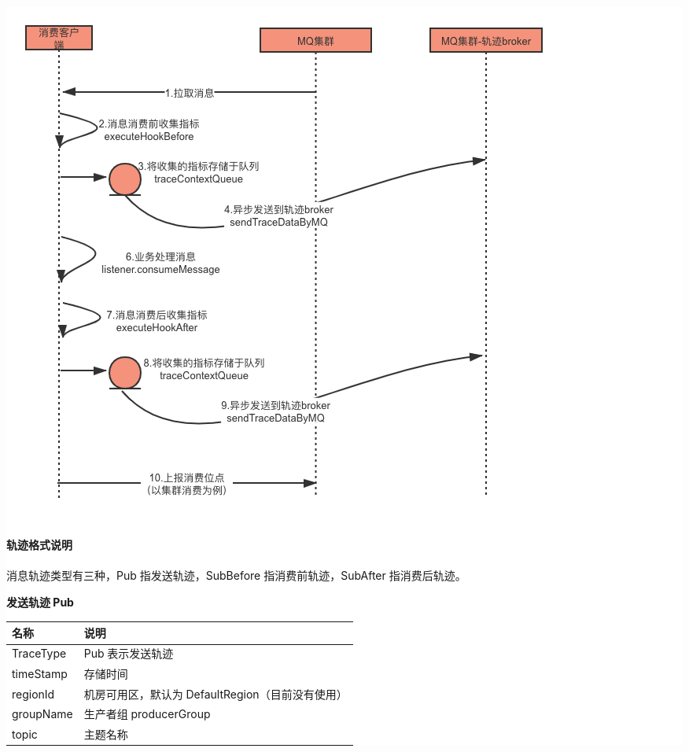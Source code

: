 <p><img src="assets/20200918101244746.png" alt="img" /></p>
<h4><strong>轨迹格式说明</strong></h4>
<p>消息轨迹类型有三种，Pub 指发送轨迹，SubBefore 指消费前轨迹，SubAfter 指消费后轨迹。</p>
<p><strong>发送轨迹 Pub</strong></p>
<table>
<thead>
<tr>
<th align="left">名称</th>
<th align="left">说明</th>
</tr>
</thead>
<tbody>
<tr>
<td align="left">TraceType</td>
<td align="left">Pub 表示发送轨迹</td>
</tr>
<tr>
<td align="left">timeStamp</td>
<td align="left">存储时间</td>
</tr>
<tr>
<td align="left">regionId</td>
<td align="left">机房可用区，默认为 DefaultRegion（目前没有使用）</td>
</tr>
<tr>
<td align="left">groupName</td>
<td align="left">生产者组 producerGroup</td>
</tr>
<tr>
<td align="left">topic</td>
<td align="left">主题名称</td>